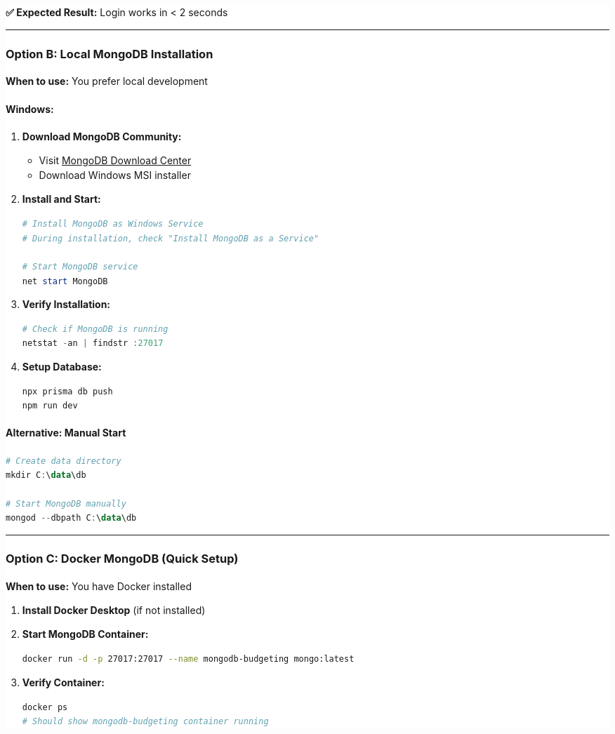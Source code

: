 **✅ Expected Result:** Login works in < 2 seconds

---

### Option B: Local MongoDB Installation

**When to use:** You prefer local development

#### Windows:
1. **Download MongoDB Community:**
   - Visit [MongoDB Download Center](https://www.mongodb.com/try/download/community)
   - Download Windows MSI installer

2. **Install and Start:**
   ```powershell
   # Install MongoDB as Windows Service
   # During installation, check "Install MongoDB as a Service"
   
   # Start MongoDB service
   net start MongoDB
   ```

3. **Verify Installation:**
   ```powershell
   # Check if MongoDB is running
   netstat -an | findstr :27017
   ```

4. **Setup Database:**
   ```bash
   npx prisma db push
   npm run dev
   ```

#### Alternative: Manual Start
```powershell
# Create data directory
mkdir C:\data\db

# Start MongoDB manually
mongod --dbpath C:\data\db
```

---

### Option C: Docker MongoDB (Quick Setup)

**When to use:** You have Docker installed

1. **Install Docker Desktop** (if not installed)

2. **Start MongoDB Container:**
   ```bash
   docker run -d -p 27017:27017 --name mongodb-budgeting mongo:latest
   ```

3. **Verify Container:**
   ```bash
   docker ps
   # Should show mongodb-budgeting container running
   ```
